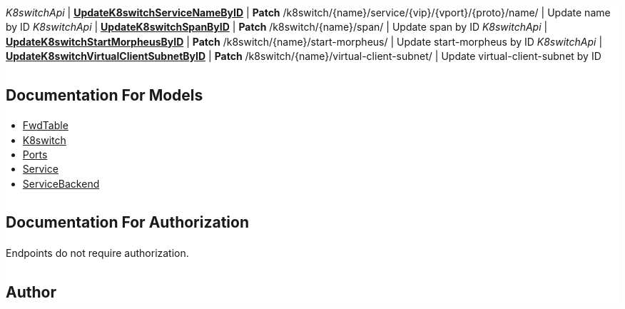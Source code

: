 *K8switchApi* | [**UpdateK8switchServiceNameByID**](docs/K8switchApi.md#updatek8switchservicenamebyid) | **Patch** /k8switch/{name}/service/{vip}/{vport}/{proto}/name/ | Update name by ID
*K8switchApi* | [**UpdateK8switchSpanByID**](docs/K8switchApi.md#updatek8switchspanbyid) | **Patch** /k8switch/{name}/span/ | Update span by ID
*K8switchApi* | [**UpdateK8switchStartMorpheusByID**](docs/K8switchApi.md#updatek8switchstartmorpheusbyid) | **Patch** /k8switch/{name}/start-morpheus/ | Update start-morpheus by ID
*K8switchApi* | [**UpdateK8switchVirtualClientSubnetByID**](docs/K8switchApi.md#updatek8switchvirtualclientsubnetbyid) | **Patch** /k8switch/{name}/virtual-client-subnet/ | Update virtual-client-subnet by ID


## Documentation For Models

 - [FwdTable](docs/FwdTable.md)
 - [K8switch](docs/K8switch.md)
 - [Ports](docs/Ports.md)
 - [Service](docs/Service.md)
 - [ServiceBackend](docs/ServiceBackend.md)


## Documentation For Authorization
 Endpoints do not require authorization.


## Author



